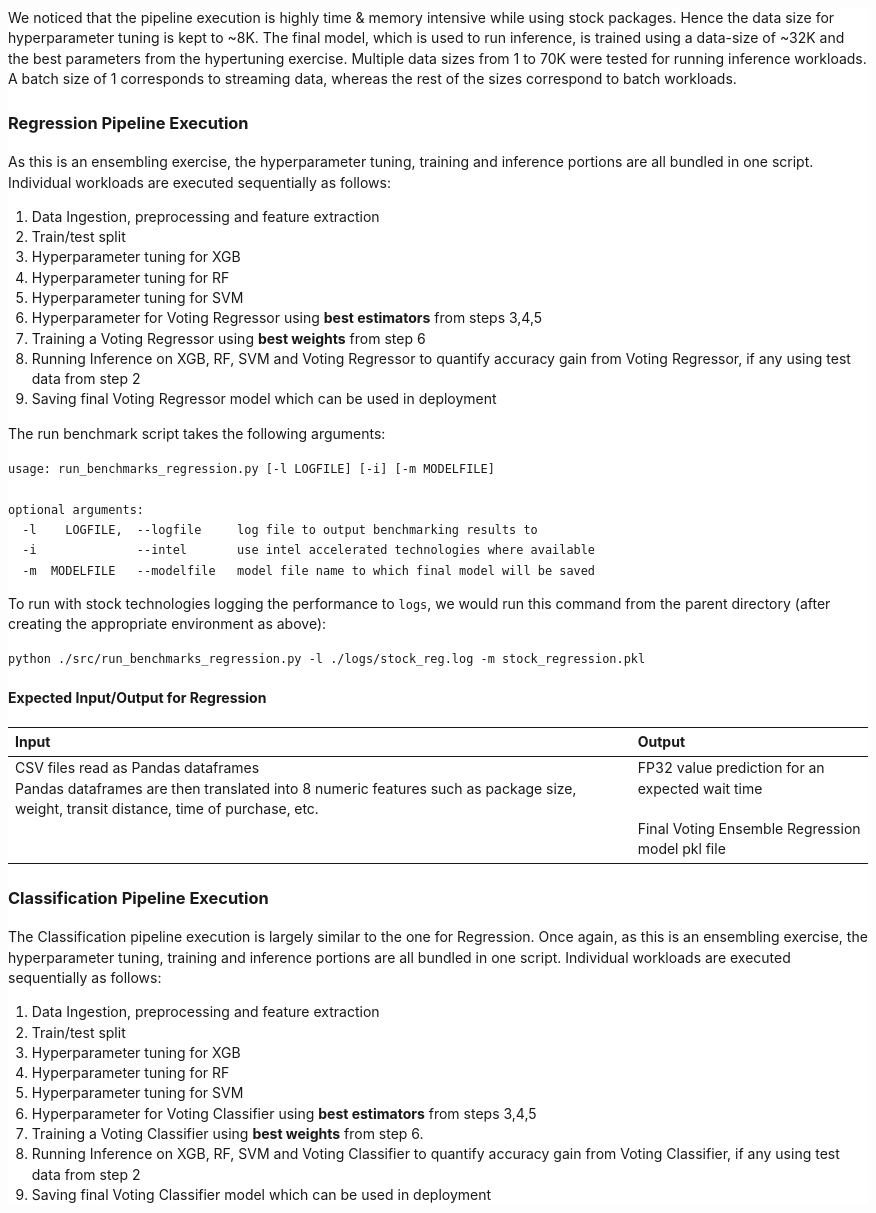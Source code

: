 We noticed that the pipeline execution is highly time & memory intensive while using stock packages. Hence the data size for hyperparameter tuning is kept to ~8K. The final model, which is used to run inference, is trained using a data-size of ~32K and the best parameters from the hypertuning exercise. Multiple data sizes from 1 to 70K were tested for running inference workloads. A batch size of 1 corresponds to streaming data, whereas the rest of the sizes correspond to batch workloads.

### **Regression Pipeline Execution**

As this is an ensembling exercise, the hyperparameter tuning, training and inference portions are all bundled in one script. Individual workloads are executed sequentially as follows:

1. Data Ingestion, preprocessing and feature extraction
2. Train/test split
3. Hyperparameter tuning for XGB
4. Hyperparameter tuning for RF
5. Hyperparameter tuning for SVM
6. Hyperparameter for Voting Regressor using **best estimators** from steps 3,4,5
7. Training a Voting Regressor using **best weights** from step 6
8. Running Inference on XGB, RF, SVM and Voting Regressor to quantify accuracy gain from Voting Regressor, if any using test data from step 2
9. Saving final Voting Regressor model which can be used in deployment

The run benchmark script takes the following arguments:

```shell
usage: run_benchmarks_regression.py [-l LOGFILE] [-i] [-m MODELFILE]

optional arguments:
  -l    LOGFILE,  --logfile     log file to output benchmarking results to
  -i              --intel       use intel accelerated technologies where available
  -m  MODELFILE   --modelfile   model file name to which final model will be saved
```
To run with stock technologies logging the performance to `logs`, we would run this command from the parent directory (after creating the appropriate environment as above):
```shell
python ./src/run_benchmarks_regression.py -l ./logs/stock_reg.log -m stock_regression.pkl
```

#### **Expected Input/Output for Regression**

| **Input**                   | **Output**                   
| :---                          | :---                                  
| CSV files read as Pandas dataframes<br> Pandas dataframes are then translated into 8 numeric features such as package size, weight, transit distance, time of purchase, etc.                    | FP32 value prediction for an expected wait time <br> <br> Final Voting Ensemble Regression model pkl file


### **Classification Pipeline Execution**

The Classification pipeline execution is largely similar to the one for Regression. Once again, as this is an ensembling exercise, the hyperparameter tuning, training and inference portions are all bundled in one script. Individual workloads are executed sequentially as follows:

1. Data Ingestion, preprocessing and feature extraction
2. Train/test split
3. Hyperparameter tuning for XGB
4. Hyperparameter tuning for RF
5. Hyperparameter tuning for SVM
6. Hyperparameter for Voting Classifier using **best estimators** from steps 3,4,5
7. Training a Voting Classifier using **best weights** from step 6.
8. Running Inference on XGB, RF, SVM and Voting Classifier to quantify accuracy gain from Voting Classifier, if any using test data from step 2
9. Saving final Voting Classifier model which can be used in deployment
